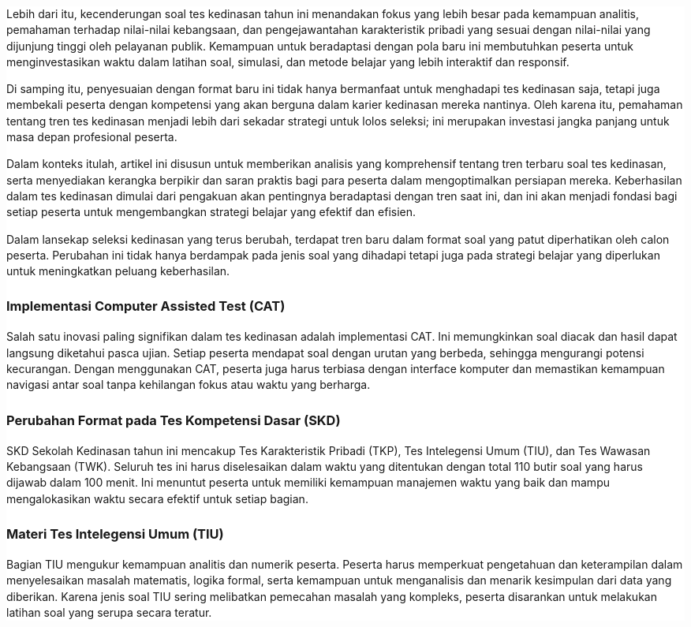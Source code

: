 Lebih dari itu, kecenderungan soal tes kedinasan tahun ini menandakan
fokus yang lebih besar pada kemampuan analitis, pemahaman terhadap
nilai-nilai kebangsaan, dan pengejawantahan karakteristik pribadi yang
sesuai dengan nilai-nilai yang dijunjung tinggi oleh pelayanan publik.
Kemampuan untuk beradaptasi dengan pola baru ini membutuhkan peserta
untuk menginvestasikan waktu dalam latihan soal, simulasi, dan metode
belajar yang lebih interaktif dan responsif.

Di samping itu, penyesuaian dengan format baru ini tidak hanya
bermanfaat untuk menghadapi tes kedinasan saja, tetapi juga membekali
peserta dengan kompetensi yang akan berguna dalam karier kedinasan
mereka nantinya. Oleh karena itu, pemahaman tentang tren tes kedinasan
menjadi lebih dari sekadar strategi untuk lolos seleksi; ini merupakan
investasi jangka panjang untuk masa depan profesional peserta.

Dalam konteks itulah, artikel ini disusun untuk memberikan analisis yang
komprehensif tentang tren terbaru soal tes kedinasan, serta menyediakan
kerangka berpikir dan saran praktis bagi para peserta dalam
mengoptimalkan persiapan mereka. Keberhasilan dalam tes kedinasan
dimulai dari pengakuan akan pentingnya beradaptasi dengan tren saat ini,
dan ini akan menjadi fondasi bagi setiap peserta untuk mengembangkan
strategi belajar yang efektif dan efisien.

Dalam lansekap seleksi kedinasan yang terus berubah, terdapat tren baru
dalam format soal yang patut diperhatikan oleh calon peserta. Perubahan
ini tidak hanya berdampak pada jenis soal yang dihadapi tetapi juga pada
strategi belajar yang diperlukan untuk meningkatkan peluang
keberhasilan.

### **Implementasi Computer Assisted Test (CAT)**

Salah satu inovasi paling signifikan dalam tes kedinasan adalah
implementasi CAT. Ini memungkinkan soal diacak dan hasil dapat langsung
diketahui pasca ujian. Setiap peserta mendapat soal dengan urutan yang
berbeda, sehingga mengurangi potensi kecurangan. Dengan menggunakan CAT,
peserta juga harus terbiasa dengan interface komputer dan memastikan
kemampuan navigasi antar soal tanpa kehilangan fokus atau waktu yang
berharga.

### **Perubahan Format pada Tes Kompetensi Dasar (SKD)**

SKD Sekolah Kedinasan tahun ini mencakup Tes Karakteristik Pribadi
(TKP), Tes Intelegensi Umum (TIU), dan Tes Wawasan Kebangsaan (TWK).
Seluruh tes ini harus diselesaikan dalam waktu yang ditentukan dengan
total 110 butir soal yang harus dijawab dalam 100 menit. Ini menuntut
peserta untuk memiliki kemampuan manajemen waktu yang baik dan mampu
mengalokasikan waktu secara efektif untuk setiap bagian.

### **Materi Tes Intelegensi Umum (TIU)**

Bagian TIU mengukur kemampuan analitis dan numerik peserta. Peserta
harus memperkuat pengetahuan dan keterampilan dalam menyelesaikan
masalah matematis, logika formal, serta kemampuan untuk menganalisis dan
menarik kesimpulan dari data yang diberikan. Karena jenis soal TIU
sering melibatkan pemecahan masalah yang kompleks, peserta disarankan
untuk melakukan latihan soal yang serupa secara teratur.
